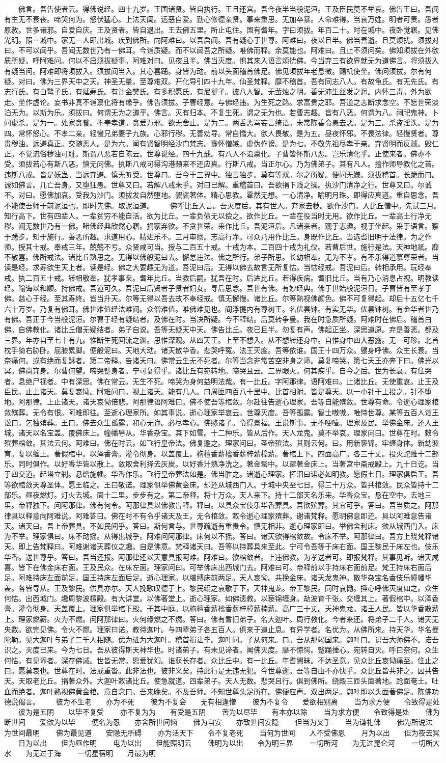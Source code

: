 　　佛言。吾告使者云。得佛说经。四十九岁。王国诸贤。皆自执行。王且还宫。吾今夜半当般泥洹。王及臣民莫不举哀。佛告王曰。吾闻有生无不衰丧。啼哭何为。怒伏猛心。上法天闺。远恶自爱。勤心修德亲贤。事来重思。无加卒暴。人命难得。当哀万姓。明者可责。愚者原赦。世多诸邪。自爱自庆。王及贤者。皆自退出。王去佛五里。所止屯住。国有耆年。字曰须拔。年百二十。时在城中。夜卧觉寤。见佛光明。照一城中。家无一人即出城。疾到佛所。向阿难曰。以吾启闻。吾有疑心于世尊。阿难曰。夜以且半。佛当善逝。且莫烦扰。须拔对曰。不可以闻乎。吾闻无数世乃有一佛耳。今诣质疑。而不以闻吾之所疑。唯佛而释。余莫能也。阿难曰。且止不须问矣。佛知须拔在外欲质所疑。呼阿难问。何以不启须拔疑事。阿难对曰。见夜且半。佛当灭度。惧其来入语言烦扰佛。今当弃三有欲界就无为道佛言。将须拔入有疑当问。阿难即将须拔入。须拔闻当入。其心喜踊。身皆为动。前以头面稽首佛足。佛见须拔年老息微。赐机使坐。佛问须拔。尔有何疑。对曰。佛为三界天中之天。神圣无量。至尊难双。开化导引四十九年。仙圣梵释。靡不稽首。吾有同志八人。有故龟氏。有无先氏。有志行氏。有白鹭子氏。有延寿氏。有计金樊氏。有多积愿氏。有尼揵子。彼八人智。无萤烛之明。善无沛生丝发之润。内怀三毒。外为欲走。坐作虚论。妄书非真不诣禀化将有缘乎。佛告须拔。子曹经意。与佛经违。为生死之路。求富贵之耶。吾道之志断求念空。不愿世荣淡泊无为。以斯为乐。须拔曰。何谓无为之道乎。佛言。灭有归本。不复生死。谓之无为也。若曹志趣。皆有八恶。何谓为八。祠祀鬼神。卜问虚杀。是为一。处家贪餮。不奉孝道。贪爱万邪。欲无舍止。是为二。两舌恶骂妄言绮语。未常陈善令愚去恶。是为三。杀盗淫泆。是为四。常怀怒心。不孝二亲。轻慢兄弟妻子九族。心邪行秽。无善劝导。常自憍大。欲人畏敬。是为五。昼夜怀邪。不畏法律。轻慢贤者。尊贵秽浊。远避真正。交随恶人。是为六。闻有贤智明经沙门梵志。豫怀憎嫉。虚伪作谤。是为七。不敬先祖尽孝于亲。弃贤明而反贼。毁仁正。不觉流俗秽浊可耻。斯谓八恶若自陈云。世尊说经。四十九载。有八人不诣禀化。子曹皆怀斯八恶。岂乐清化乎。正使来者。佛亦不受。须拔若心有斯八恶。慎无问佛。执斯八戒可得沟港频来不还应真。行斯八戒。当正尔心。乃为佛弟子。其有凡人。擅作师导教化之首。违斯八戒。皆是妖蛊。当远弃避。慎无听受。世尊曰。吾今于三界中。独言独步。莫有等双。尔之所疑。便问无嫌。须拔稽首。长跪而曰。诚如佛言。几亡吾身。又堕狂愚。世尊又曰。若解八戒未乎。对曰已解。重稽首曰。吾欲捐下贱之操。执沙门清净之行。世尊又曰。尔诚不。对曰。愿佛加哀。受我为沙门。须拔发自然堕地。袈裟著体。精心思教。霍然无想。一心清净。喻明月珠。即得应真道。重自思念。吾不能使吾师于前泥洹也。即时先佛。取泥洹道。
　　佛呼比丘入言。吾灭度后。其有世人。弃家去秽。欲作沙门。入比丘僧中。先试三月。知行高下。世有四辈人。一辈贫穷不能自活。欲为比丘。一辈负债无以偿之。欲作比丘。一辈在役当时无用。欲作比丘。一辈高士行净无秽。闻无数世乃有一佛。睹佛经典欣然心寤。捐家弃欲。不贪世荣。来作比丘。吾泥洹后。凡诸来者。观于志趣。视于坐起。采于语言。察于躇步。知于施行。善恶所趣。求道用心。精进乐不。三月审察。志高行净。可众乃用作比丘。身既作比丘。当选耆旧明于法律。为之作师。授其十戒。奉戒三年。兢兢不亏。众贤咸可当。授与二百五十戒。十戒为本。二百四十戒为礼仪。若曹后世。施行是法。天神地祇。靡不敬喜。佛所戒法。诸比丘熟思之。无得以佛般泥曰去。懈怠违法。佛之所行。弟子所思。长幼相奉。无为不孝。有不乐得道慕尊荣者。当读是经。求寿欲生天上者。读是经。佛之大要趣无为道。吾泥曰后。无得以佛去故言无所复怙。当怙经戒。吾泥曰后。转相承用。玩经奉戒。执二百五十戒。转相敬奉。犹孝事亲。耆年比丘。当教后嗣。犹吾在时。后进比丘。若得疾病。耆旧比丘。当有乃心消息占视。明教读经。喻诲以和顺。持佛戒。吾道可久。吾泥曰后贤者子贤者妇女。寻后思念。吾世有佛。有妙经典。佛于世始般泥洹日。子曹皆有至孝于佛。慈心于经。至其寿终。皆当升天。尔等无得以吾去故不奉经戒。慎无懈慢。诸比丘。尔等熟视佛颜色。佛不可复得起。却后十五亿七千六十万岁。乃复有佛耳。佛世难值经法难闻。众僧难值。唯佛难见也。阎浮提内有尊树王。名优昙钵。有实无华。优昙钵树。有金华者世乃有佛。吾正于今当般泥洹。尔曹于经有疑结者。及佛在时。当决所疑。今不释结。后莫转争曼。我在时急质所疑。阿难时在佛后。稽首白佛。自佛教化。诸比丘僧无疑结者。弟子自说。吾等无疑天中天。佛告比丘。夜已且半。勿复有声。佛起正坐。深思道原。弃是善恶。都及三界。年亦自至七十有九。惟断生死回流之渊。思惟深观。从四天王。上至不想入。从不想转还身中。自惟身中四大恶露。无一可珍。北首枕手猗右胁卧。屈膝累脚。便般泥曰。天地大动。诸天散华香。悲哭呼冤。法王灭度。吾等依谁。国王十四万众。躄身呼佛。众生长衰。当奈痛何。或有绝而复稣者。第二帝释。告诸天曰。佛常云生无不死者。尔等当念非常苦空非身之谛。莫复啼哭。第七天王亦奔下曰。佛光以冥。佛尚弃身。尔曹何望。啼哭躄身者。宁可复得乎。诸比丘有宛转地。啼哭且云。三界眼灭。何其疾乎。自今之后。世为长衰。有住哭者。息绝尸视者。中有深思。佛在常云。无生不死。啼哭为身何益明法哉。有一比丘。字阿那律。语阿难曰。止诸比丘。无使重哀。止王及臣民。止上诸天。莫复哀恸。阿难问曰。视上诸天。能有几人。曰周匝四百八十里中。比首相附。皆是尊天。以一小针于上投之。针不堕地。阿那律。上止诸天。诸天哀恸倍悲。阿那律语阿难曰。佛不使吾等棺敛。尔赴往告逝心理家。吾等自能殡敛。世尊有命。令逝心理家棺敛殡葬。无令有恨。阿难即往。至逝心理家所。如其事说。逝心理家举哀云。世尊灭度。吾等孤露。智士嗷嗷。唯恃世尊。某等五百人诣王讼曰。乞独殡葬。王曰。佛去众生孤露。和心无诤。必尽孝心。佛愍诸子。令得景福。王说斯事。无不哽噎。理家及民。举佛金床。还入王城。诸天以名宝盖。覆佛床上。幢幡导从。华香杂宝。其下如雪。十二种乐。皆从后作。天人龙鬼。莫不举哀。理家问曰。世尊在时。敕令殡葬棺敛。其法云何。阿难曰。佛在时云。如飞行皇帝法。佛复逾之。理家问曰。圣帝殡法。其则云何。曰。用新亵锦。牢缠身体。新劫波育。复以缠上。著假棺中。以泽香膏。灌令彻身。以盖覆上。栴檀香薪榓香薪梓薪樟薪。著棺上下。四面高广。各三十丈。投火蛇维十二部乐。同时俱作。以好香华皆以散上。敛取舍利择去灰炭。以好香汁熟净洗之。著金罂中。以罂著金床上。当著宫中斋戒殿上。九十日讫。当于四交道。起塔立刹。悬缯施幡。华香作乐。飞行皇帝葬法如是。佛当胜之。诸逝心理家。挥泪曰诺必如明教。愿假七日。理家俱启王。吾等欲棺敛天尊圣体。愿王临之。王曰敬诺。理家俱举佛黄金床。却还从城西门入。于城中央至七日。得三十万众。皆共棺敛。民众皆持十二部乐。昼夜燃灯。灯火去城。面十二里。步步有之。第二帝释。将十万众。天人来下。持十二部天名乐来。华香众宝。悬在空中。去地三里。帝释独下。问阿那律。佛有何令。阿那律具以佛教告释。释曰。以具众宝伎乐华香葬具。吾欲殡葬。其宜可乎。答曰。吾当质之。阿那律具以释意向阿难说。阿难答曰。佛在时不有令乎诸天及王。无令棺敛。敕令逝心理家殡葬。谢诸梵释。愿明佛意即还。具以阿难意告诸天。诸天曰。吾上帝葬具。不如民间乎。答曰。斯何言与。世尊疏逝有重贵令。慎无相非。逝心理家即曰。举佛舍利床。欲从城西门入。床为不举。理家俱曰。床不动摇。从得出城乎。阿难问阿那律。床何以不摇。答曰。诸天欲得棺敛故。令床不举。阿那律曰。吾方上晓梵释诸天。即上告梵释曰。阿难谢诸天葬仪之趣。自是佛意。梵释诸天曰。吾等以持葬具来至此。宁可令吾等于床右面。国王黎民于床左也。伎乐华香。送世尊乎。答曰。吾当还报。阿那律还以天意具报阿难。阿难曰。欲棺敛者。上违佛教。为孝送者可。即报梵释。其事见听。诸天咸喜。皆下在佛金床右面。王及民众。在床左面。理家问曰。可举佛床出西城门去。阿难曰可。帝释前以手持床右面前足。梵王持床右面后足。阿难持床左面前足。国王持床左面后足。逝心理家。以缯缚床前两足。天人哀恸。共挽金床。诸天龙鬼神。散华杂宝名香伎乐幢幡华盖。各皆导从。王及黎民。供具亦尔。天人挽歌叹德于上。黎民绍之哀歌于下。天神鬼龙。帝王黎民。同时哀恸。捶心呼佛灭度如之。众生何怙。出西城门。趣周黎波檀殿。有大讲堂。以佛著堂上。逝心理家。如佛遗教。以亵锦缠身。劫波育千张。交缠其上。著假棺中。以泽香膏。灌令彻身。天盖覆上。理家俱举棺下殿。于其中庭。以栴檀香薪榓香薪梓樟薪楠薪。高广三十丈。天神鬼龙。诸王人民。皆以华香散薪上。理家燃薪。火为不燃。问阿那律曰。火何缘燃之不燃。答曰。佛有耆旧弟子。名大迦叶。周行教化。今者来还。将弟子二千人。诸天无央数。欲完见佛。令火不燃。理家曰诺。教待迦叶。与四辈弟子各五百人。俱来于道止息。有异学者。名优为。从佛所来。持天华。华名曼陀勒。见大迦叶与弟子二千人相随。优为进为大迦叶。稽首揖让毕。迦叶问。子从何来。曰。吾从那竭国来。迦叶曰。识吾大师佛不。诺吾识之。灭度已来。今为七日。吾从彼得斯天神华也。时诸弟子。有未见谛者。闻佛灭度。靡不惊愕。躄踊捶心。宛转自灭。呼曰奈何。众生何怙。有见谛者。深存佛诫。世皆无常。恩爱犹幻。谁获长存者。众比丘中。有一比丘。年耆闇昧。不达圣意。见众比丘哀恸痛至。住止之曰。愿莫哀也。世尊在时。法戒重沓。此非法也。彼非义矣。持此行是无违无犯。今世尊逝。吾等自由不亦快乎。众比丘皆共非之。因共告天。天取老比丘。捐著众外。大迦叶敕诸比丘。使急就道。四辈弟子。天人无数。悲哭且行。俱到佛所。绕殿三匝头面著地。跄面奄土。吐血而绝者。迦叶熟视佛黄金棺。意自念曰。吾来晚矣。不及吾师。不知世尊头足所在。佛便应声。双出两足。迦叶即以头面著佛足。陈佛功德说偈言。
　　彼为不生老　　亦为不死
　　彼为不复会　　无有相逢憎
　　彼为不复令　　爱欲相别离
　　当为求方便　　令致得是处
　　彼为是五阴　　以毕不复受
　　亦不复为为　　有受是五阴
　　苦为以尽毕　　有本亦以除
　　当为求方便　　令致得是处
　　佛为断世间　　爱欲为以毕
　　便名为忍　　亦舍所世间恼
　　佛为自安　　亦致世间安隐
　　但当为叉手　　当为谦礼佛
　　佛为所说法　　为世间最明
　　佛为最见道　　安隐无所碍
　　亦为活天下　　令不复老死
　　当何为世间　　人不受佛恩
　　月为以出　　但为夜去冥
　　日为以出　　但为昼作明
　　电为以出　　但能照明云
　　佛明为以出　　令为明三界
　　一切所河　　为无过昆仑河
　　一切所大水　　为无过于海
　　一切星宿明　　月最为明